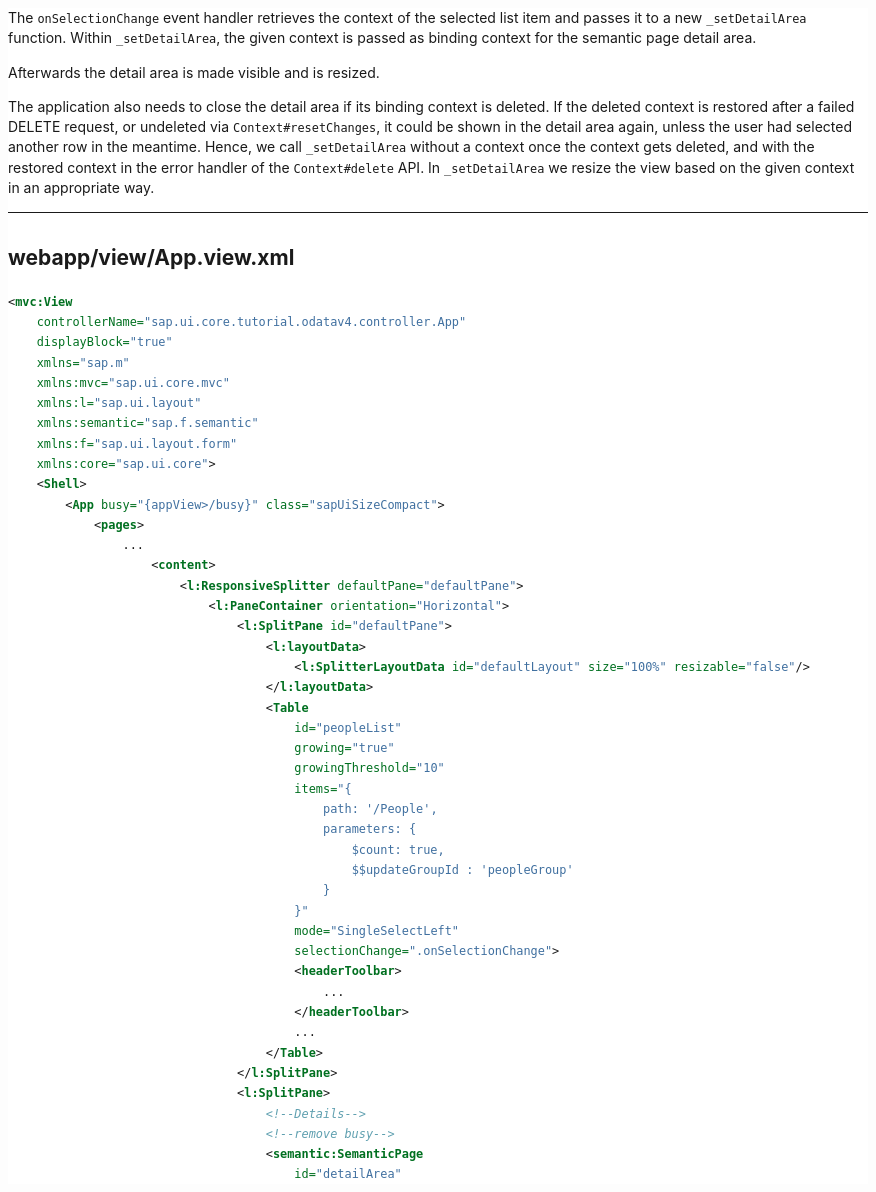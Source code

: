 The `onSelectionChange` event handler retrieves the context of the selected list item and passes it to a new `_setDetailArea` function. Within `_setDetailArea`, the given context is passed as binding context for the semantic page detail area.

Afterwards the detail area is made visible and is resized.

The application also needs to close the detail area if its binding context is deleted. If the deleted context is restored after a failed DELETE request, or undeleted via `Context#resetChanges`, it could be shown in the detail area again, unless the user had selected another row in the meantime. Hence, we call `_setDetailArea` without a context once the context gets deleted, and with the restored context in the error handler of the `Context#delete` API. In `_setDetailArea` we resize the view based on the given context in an appropriate way.

***

<a name="loioec445816634f45eb88a7e559187dac46__section_pp2_mxc_z1b"/>

## webapp/view/App.view.xml

```xml
<mvc:View
	controllerName="sap.ui.core.tutorial.odatav4.controller.App"
	displayBlock="true"
	xmlns="sap.m"
	xmlns:mvc="sap.ui.core.mvc"
	xmlns:l="sap.ui.layout"
	xmlns:semantic="sap.f.semantic"
	xmlns:f="sap.ui.layout.form"
	xmlns:core="sap.ui.core">
	<Shell>
		<App busy="{appView>/busy}" class="sapUiSizeCompact">
			<pages>
				...
					<content>
						<l:ResponsiveSplitter defaultPane="defaultPane">
							<l:PaneContainer orientation="Horizontal">
								<l:SplitPane id="defaultPane">
									<l:layoutData>
										<l:SplitterLayoutData id="defaultLayout" size="100%" resizable="false"/>
									</l:layoutData>
									<Table
										id="peopleList"
										growing="true"
										growingThreshold="10"
										items="{
											path: '/People',
											parameters: {
												$count: true,
												$$updateGroupId : 'peopleGroup'
											}
										}"
										mode="SingleSelectLeft"
										selectionChange=".onSelectionChange">
										<headerToolbar>
											...
										</headerToolbar>
										...
									</Table>
								</l:SplitPane>
								<l:SplitPane>
									<!--Details-->
									<!--remove busy-->
									<semantic:SemanticPage
										id="detailArea"
```